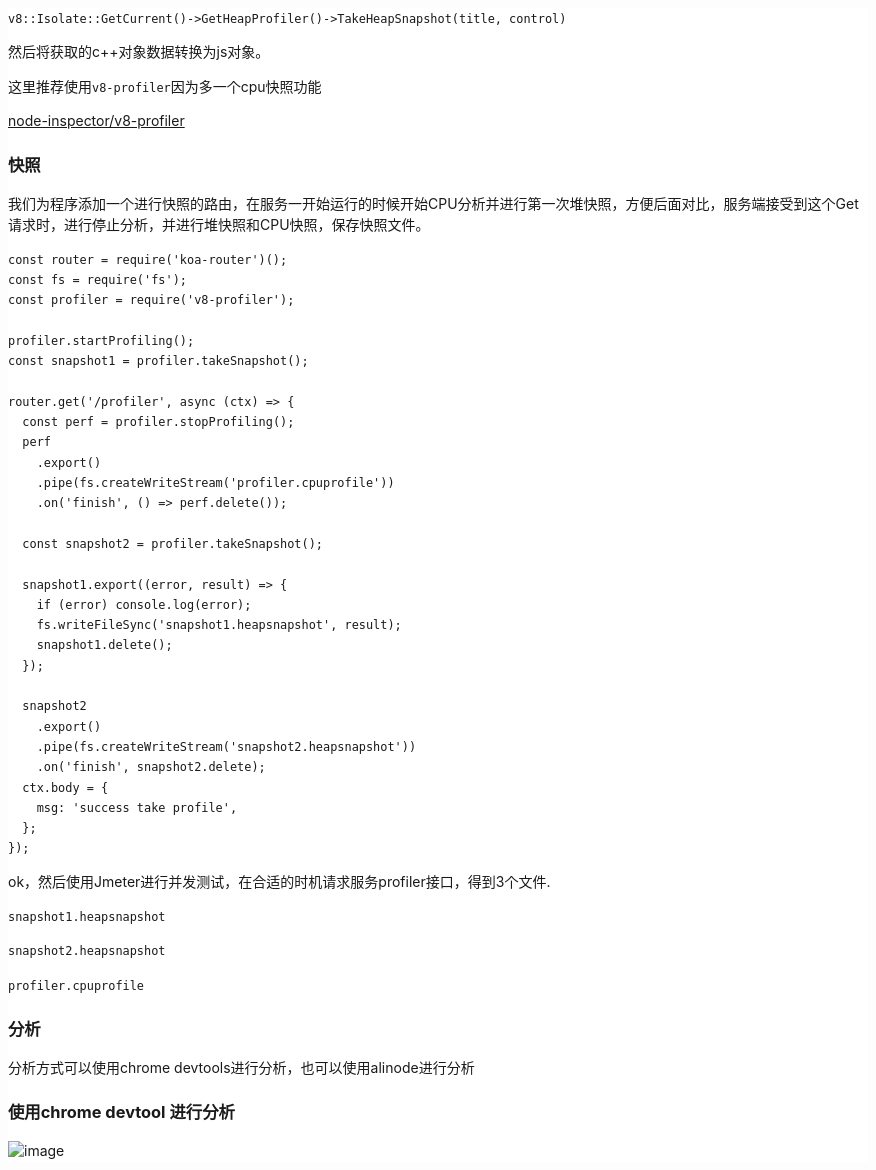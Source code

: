 `v8::Isolate::GetCurrent()->GetHeapProfiler()->TakeHeapSnapshot(title, control)`

然后将获取的c++对象数据转换为js对象。

这里推荐使用`v8-profiler`因为多一个cpu快照功能

[node-inspector/v8-profiler](https://github.com/node-inspector/v8-profiler)

### 快照

我们为程序添加一个进行快照的路由，在服务一开始运行的时候开始CPU分析并进行第一次堆快照，方便后面对比，服务端接受到这个Get请求时，进行停止分析，并进行堆快照和CPU快照，保存快照文件。

    const router = require('koa-router')();
    const fs = require('fs');
    const profiler = require('v8-profiler');
    
    profiler.startProfiling();
    const snapshot1 = profiler.takeSnapshot();
    
    router.get('/profiler', async (ctx) => {
      const perf = profiler.stopProfiling();
      perf
        .export()
        .pipe(fs.createWriteStream('profiler.cpuprofile'))
        .on('finish', () => perf.delete());
    
      const snapshot2 = profiler.takeSnapshot();
      
      snapshot1.export((error, result) => {
        if (error) console.log(error);
        fs.writeFileSync('snapshot1.heapsnapshot', result);
        snapshot1.delete();
      });
      
      snapshot2
        .export()
        .pipe(fs.createWriteStream('snapshot2.heapsnapshot'))
        .on('finish', snapshot2.delete);
      ctx.body = {
        msg: 'success take profile',
      };
    });

ok，然后使用Jmeter进行并发测试，在合适的时机请求服务profiler接口，得到3个文件.

`snapshot1.heapsnapshot`

`snapshot2.heapsnapshot`

`profiler.cpuprofile`

### 分析

分析方式可以使用chrome devtools进行分析，也可以使用alinode进行分析

### 使用chrome devtool 进行分析

![image](https://user-images.githubusercontent.com/4202848/60155028-a9186d00-981b-11e9-9823-3944325e888f.png)
